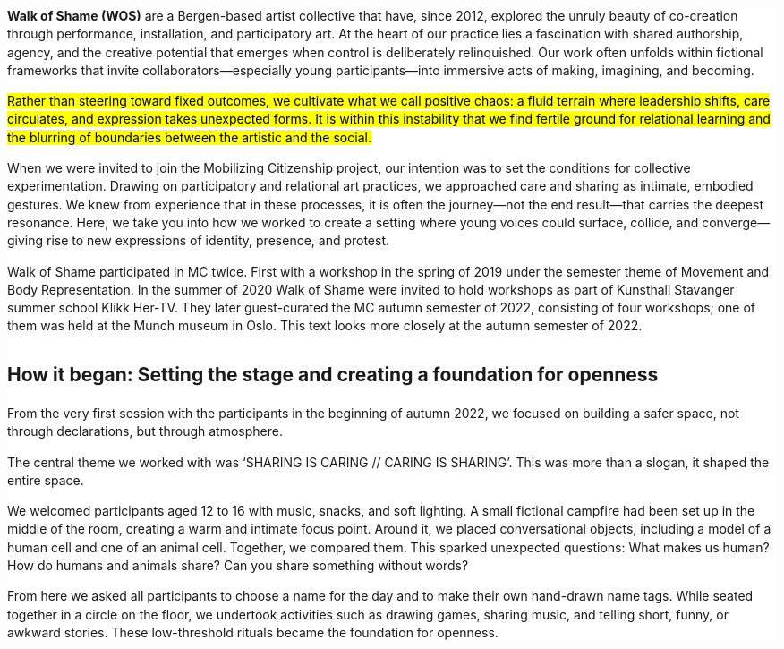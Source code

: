 **Walk of Shame (WOS)** are a Bergen-based artist collective that have, since 2012, explored the unruly beauty of co-creation through performance, installation, and participatory art. At the heart of our practice lies a fascination with shared authorship, agency, and the creative potential that emerges when control is deliberately relinquished. Our work often unfolds within fictional frameworks that invite collaborators—especially young participants—into immersive acts of making, imagining, and becoming.


<mark class="pk-highlight-long">Rather than steering toward fixed outcomes, we cultivate what we call positive chaos: a fluid terrain where leadership shifts, care circulates, and expression takes unexpected forms. It is within this instability that we find fertile ground for relational learning and the blurring of boundaries between the artistic and the social.</mark>


When we were invited to join the Mobilizing Citizenship project, our intention was to set the conditions for collective experimentation. Drawing on participatory and relational art practices, we approached care and sharing as intimate, embodied gestures. We knew from experience that in these processes, it is often the journey—not the end result—that carries the deepest resonance. Here, we take you into how we worked to create a setting where young voices could surface, collide, and converge—giving rise to new expressions of identity, presence, and protest.  


<div class="bubble">
  <p>
      <span class="bracket-left"></span>
  Walk of Shame participated in MC twice. First with a workshop in the spring of 2019 under the semester theme of Movement and Body Representation. In the summer of 2020 Walk of Shame were invited to hold workshops as part of Kunsthall Stavanger summer school Klikk Her-TV. They later guest-curated the MC autumn semester of 2022, consisting of four workshops; one of them was held at the Munch museum in Oslo. This text looks more closely at the autumn semester of 2022.
      <span class="bracket-right"></span>
  </p>
</div>


## How it began: Setting the stage and creating a foundation for openness


From the very first session with the participants in the beginning of autumn 2022, we focused on building a safer space, not through declarations, but through atmosphere.


The central theme we worked with was <span style="text-transform: uppercase;">‘Sharing is caring // Caring is sharing’</span>. This was more than a slogan, it shaped the entire space.


We welcomed participants aged 12 to 16 with music, snacks, and soft lighting. A small fictional campfire had been set up in the middle of the room, creating a warm and intimate focus point. Around it, we placed conversational objects, including a model of a human cell and one of an animal cell. Together, we compared them. This sparked unexpected questions: What makes us human? How do humans and animals share? Can you share something without words?


From here we asked all participants to choose a name for the day and to make their own  hand-drawn name tags. While seated together in a circle on the floor, we undertook activities such as drawing games, sharing music, and telling short, funny, or awkward stories. These low-threshold rituals became the foundation for openness.
